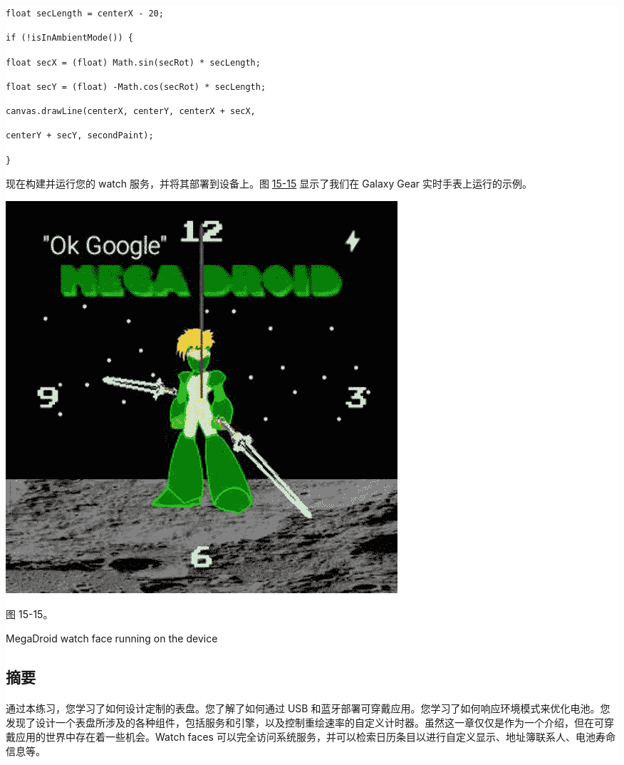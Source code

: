`float secLength = centerX - 20;`

`if (!isInAmbientMode()) {`

`float secX = (float) Math.sin(secRot) * secLength;`

`float secY = (float) -Math.cos(secRot) * secLength;`

`canvas.drawLine(centerX, centerY, centerX + secX,`

`centerY + secY, secondPaint);`

`}`

现在构建并运行您的 watch 服务，并将其部署到设备上。图 [15-15](#Fig15) 显示了我们在 Galaxy Gear 实时手表上运行的示例。

![A978-1-4302-6602-0_15_Fig15_HTML.jpg](img/A978-1-4302-6602-0_15_Fig15_HTML.jpg)

图 15-15。

MegaDroid watch face running on the device

## 摘要

通过本练习，您学习了如何设计定制的表盘。您了解了如何通过 USB 和蓝牙部署可穿戴应用。您学习了如何响应环境模式来优化电池。您发现了设计一个表盘所涉及的各种组件，包括服务和引擎，以及控制重绘速率的自定义计时器。虽然这一章仅仅是作为一个介绍，但在可穿戴应用的世界中存在着一些机会。Watch faces 可以完全访问系统服务，并可以检索日历条目以进行自定义显示、地址簿联系人、电池寿命信息等。